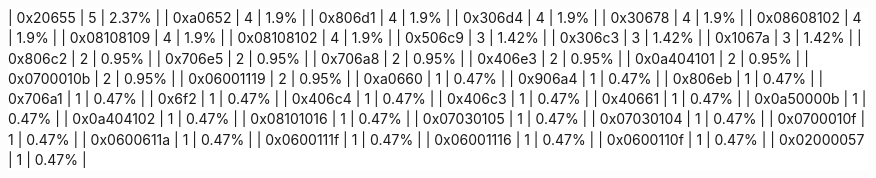 | 0x20655    | 5         | 2.37%   |
| 0xa0652    | 4         | 1.9%    |
| 0x806d1    | 4         | 1.9%    |
| 0x306d4    | 4         | 1.9%    |
| 0x30678    | 4         | 1.9%    |
| 0x08608102 | 4         | 1.9%    |
| 0x08108109 | 4         | 1.9%    |
| 0x08108102 | 4         | 1.9%    |
| 0x506c9    | 3         | 1.42%   |
| 0x306c3    | 3         | 1.42%   |
| 0x1067a    | 3         | 1.42%   |
| 0x806c2    | 2         | 0.95%   |
| 0x706e5    | 2         | 0.95%   |
| 0x706a8    | 2         | 0.95%   |
| 0x406e3    | 2         | 0.95%   |
| 0x0a404101 | 2         | 0.95%   |
| 0x0700010b | 2         | 0.95%   |
| 0x06001119 | 2         | 0.95%   |
| 0xa0660    | 1         | 0.47%   |
| 0x906a4    | 1         | 0.47%   |
| 0x806eb    | 1         | 0.47%   |
| 0x706a1    | 1         | 0.47%   |
| 0x6f2      | 1         | 0.47%   |
| 0x406c4    | 1         | 0.47%   |
| 0x406c3    | 1         | 0.47%   |
| 0x40661    | 1         | 0.47%   |
| 0x0a50000b | 1         | 0.47%   |
| 0x0a404102 | 1         | 0.47%   |
| 0x08101016 | 1         | 0.47%   |
| 0x07030105 | 1         | 0.47%   |
| 0x07030104 | 1         | 0.47%   |
| 0x0700010f | 1         | 0.47%   |
| 0x0600611a | 1         | 0.47%   |
| 0x0600111f | 1         | 0.47%   |
| 0x06001116 | 1         | 0.47%   |
| 0x0600110f | 1         | 0.47%   |
| 0x02000057 | 1         | 0.47%   |